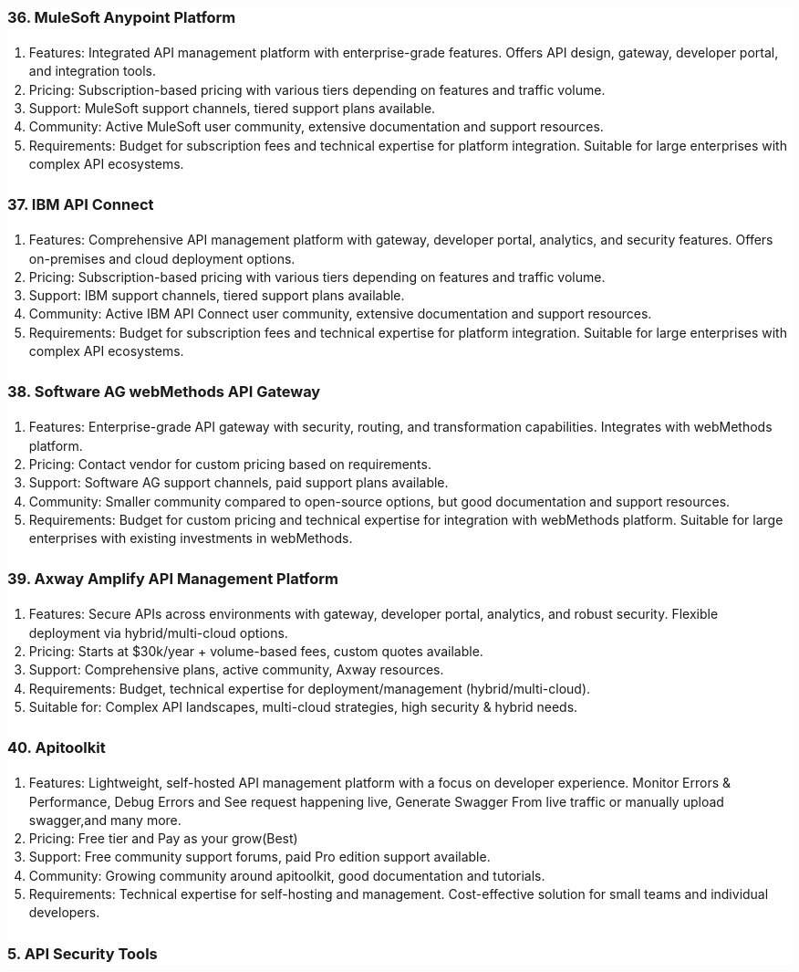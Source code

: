### 36. MuleSoft Anypoint Platform

1. Features: Integrated API management platform with enterprise-grade features. Offers API design, gateway, developer portal, and integration tools.
2. Pricing: Subscription-based pricing with various tiers depending on features and traffic volume.
3. Support: MuleSoft support channels, tiered support plans available.
4. Community: Active MuleSoft user community, extensive documentation and support resources.
5. Requirements: Budget for subscription fees and technical expertise for platform integration. Suitable for large enterprises with complex API ecosystems.

### 37. IBM API Connect

1. Features: Comprehensive API management platform with gateway, developer portal, analytics, and security features. Offers on-premises and cloud deployment options.
2. Pricing: Subscription-based pricing with various tiers depending on features and traffic volume.
3. Support: IBM support channels, tiered support plans available.
4. Community: Active IBM API Connect user community, extensive documentation and support resources.
5. Requirements: Budget for subscription fees and technical expertise for platform integration. Suitable for large enterprises with complex API ecosystems.

### 38. Software AG webMethods API Gateway

1. Features: Enterprise-grade API gateway with security, routing, and transformation capabilities. Integrates with webMethods platform.
2. Pricing: Contact vendor for custom pricing based on requirements.
3. Support: Software AG support channels, paid support plans available.
4. Community: Smaller community compared to open-source options, but good documentation and support resources.
5. Requirements: Budget for custom pricing and technical expertise for integration with webMethods platform. Suitable for large enterprises with existing investments in webMethods.

### 39. Axway Amplify API Management Platform

1. Features: Secure APIs across environments with gateway, developer portal, analytics, and robust security. Flexible deployment via hybrid/multi-cloud options.
2. Pricing: Starts at $30k/year + volume-based fees, custom quotes available.
3. Support: Comprehensive plans, active community, Axway resources.
4. Requirements: Budget, technical expertise for deployment/management (hybrid/multi-cloud).
5. Suitable for: Complex API landscapes, multi-cloud strategies, high security & hybrid needs.

### 40. Apitoolkit

1. Features: Lightweight, self-hosted API management platform with a focus on developer experience. Monitor Errors & Performance, Debug Errors and See request happening live, Generate Swagger From live traffic or manually upload swagger,and many more.
2. Pricing: Free tier and Pay as your grow(Best)
3. Support: Free community support forums, paid Pro edition support available.
4. Community: Growing community around apitoolkit, good documentation and tutorials.
5. Requirements: Technical expertise for self-hosting and management. Cost-effective solution for small teams and individual developers.

### 5. API Security Tools
